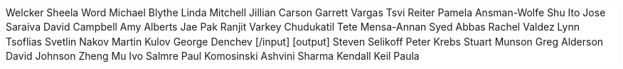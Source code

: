 Welcker
Sheela
Word
Michael
Blythe
Linda
Mitchell
Jillian
Carson
Garrett
Vargas
Tsvi
Reiter
Pamela
Ansman-Wolfe
Shu
Ito
Jose
Saraiva
David
Campbell
Amy
Alberts
Jae
Pak
Ranjit
Varkey Chudukatil
Tete
Mensa-Annan
Syed
Abbas
Rachel
Valdez
Lynn
Tsoflias
Svetlin
Nakov
Martin
Kulov
George
Denchev
[/input]
[output]
Steven
Selikoff
Peter
Krebs
Stuart
Munson
Greg
Alderson
David
Johnson
Zheng
Mu
Ivo
Salmre
Paul
Komosinski
Ashvini
Sharma
Kendall
Keil
Paula